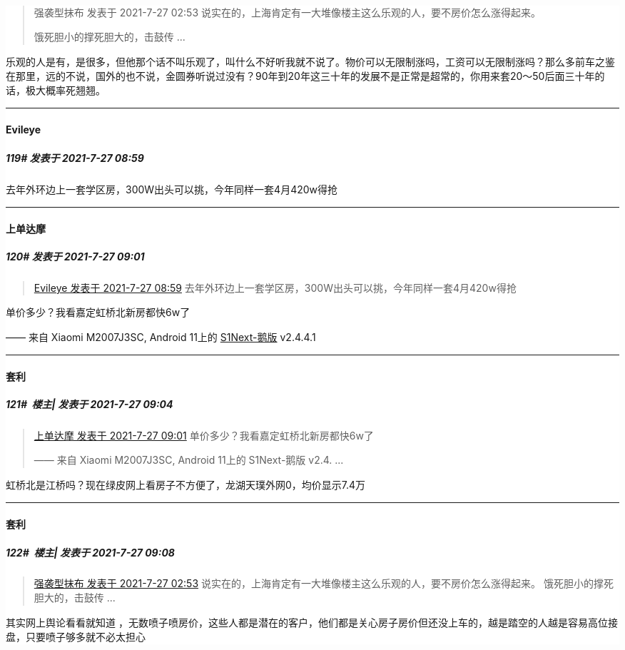 
<blockquote>强袭型抹布 发表于 2021-7-27 02:53
说实在的，上海肯定有一大堆像楼主这么乐观的人，要不房价怎么涨得起来。

饿死胆小的撑死胆大的，击鼓传 ...</blockquote>
乐观的人是有，是很多，但他那个话不叫乐观了，叫什么不好听我就不说了。物价可以无限制涨吗，工资可以无限制涨吗？那么多前车之鉴在那里，远的不说，国外的也不说，金圆券听说过没有？90年到20年这三十年的发展不是正常是超常的，你用来套20～50后面三十年的话，极大概率死翘翘。


*****

####  Evileye  
##### 119#       发表于 2021-7-27 08:59


去年外环边上一套学区房，300W出头可以挑，今年同样一套4月420w得抢


*****

####  上单达摩  
##### 120#       发表于 2021-7-27 09:01


<blockquote><a href="httphttps://bbs.saraba1st.com/2b/forum.php?mod=redirect&amp;goto=findpost&amp;pid=52110761&amp;ptid=2012852" target="_blank">Evileye 发表于 2021-7-27 08:59</a>
去年外环边上一套学区房，300W出头可以挑，今年同样一套4月420w得抢</blockquote>
单价多少？我看嘉定虹桥北新房都快6w了

—— 来自 Xiaomi M2007J3SC, Android 11上的 [S1Next-鹅版](https://github.com/ykrank/S1-Next/releases) v2.4.4.1




*****

####  套利  
##### 121#         楼主| 发表于 2021-7-27 09:04


<blockquote><a href="httphttps://bbs.saraba1st.com/2b/forum.php?mod=redirect&amp;goto=findpost&amp;pid=52110789&amp;ptid=2012852" target="_blank">上单达摩 发表于 2021-7-27 09:01</a>
单价多少？我看嘉定虹桥北新房都快6w了

—— 来自 Xiaomi M2007J3SC, Android 11上的 S1Next-鹅版 v2.4. ...</blockquote>
虹桥北是江桥吗？现在绿皮网上看房子不方便了，龙湖天璞外网0，均价显示7.4万


*****

####  套利  
##### 122#         楼主| 发表于 2021-7-27 09:08


<blockquote><a href="httphttps://bbs.saraba1st.com/2b/forum.php?mod=redirect&amp;goto=findpost&amp;pid=52109785&amp;ptid=2012852" target="_blank">强袭型抹布 发表于 2021-7-27 02:53</a>
说实在的，上海肯定有一大堆像楼主这么乐观的人，要不房价怎么涨得起来。
饿死胆小的撑死胆大的，击鼓传 ...</blockquote>
其实网上舆论看看就知道 ，无数喷子喷房价，这些人都是潜在的客户，他们都是关心房子房价但还没上车的，越是踏空的人越是容易高位接盘，只要喷子够多就不必太担心
